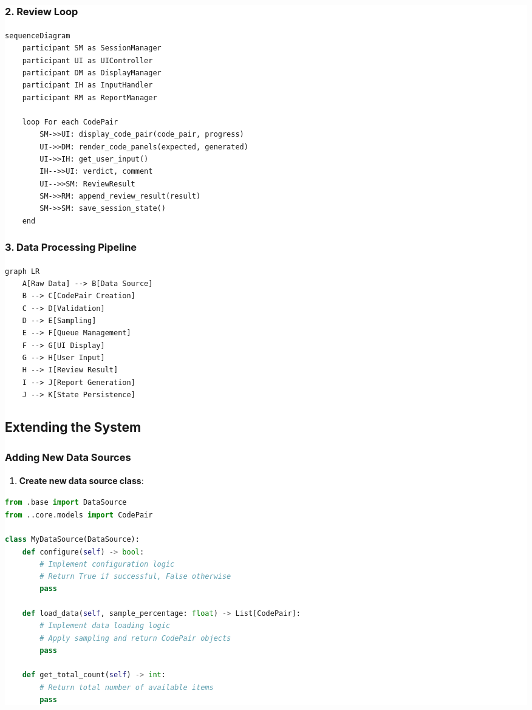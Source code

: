 ### 2. Review Loop

```mermaid
sequenceDiagram
    participant SM as SessionManager
    participant UI as UIController
    participant DM as DisplayManager
    participant IH as InputHandler
    participant RM as ReportManager

    loop For each CodePair
        SM->>UI: display_code_pair(code_pair, progress)
        UI->>DM: render_code_panels(expected, generated)
        UI->>IH: get_user_input()
        IH-->>UI: verdict, comment
        UI-->>SM: ReviewResult
        SM->>RM: append_review_result(result)
        SM->>SM: save_session_state()
    end
```

### 3. Data Processing Pipeline

```mermaid
graph LR
    A[Raw Data] --> B[Data Source]
    B --> C[CodePair Creation]
    C --> D[Validation]
    D --> E[Sampling]
    E --> F[Queue Management]
    F --> G[UI Display]
    G --> H[User Input]
    H --> I[Review Result]
    I --> J[Report Generation]
    J --> K[State Persistence]
```

## Extending the System

### Adding New Data Sources

1. **Create new data source class**:

```python
from .base import DataSource
from ..core.models import CodePair

class MyDataSource(DataSource):
    def configure(self) -> bool:
        # Implement configuration logic
        # Return True if successful, False otherwise
        pass
    
    def load_data(self, sample_percentage: float) -> List[CodePair]:
        # Implement data loading logic
        # Apply sampling and return CodePair objects
        pass
    
    def get_total_count(self) -> int:
        # Return total number of available items
        pass
```

